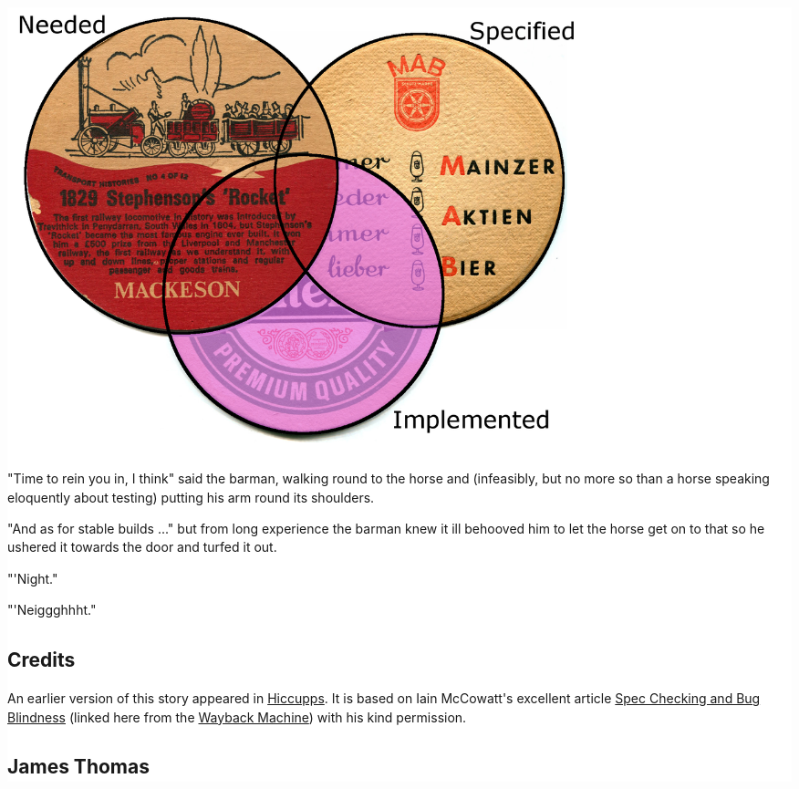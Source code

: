 <img width="75%" src="undesired.png" alt="Highlight the Implemented but not Needed area"> 
</p>

"Time to rein you in, I think" said the barman, walking round to the horse and (infeasibly, but no more so than a horse speaking eloquently about testing) putting his arm round its shoulders.

"And as for stable builds ..." but from long experience the barman knew it ill behooved him to let the horse get on to that so he ushered it towards the door and turfed it out.

"'Night."

"'Neiggghhht."

## Credits
An earlier version of this story appeared in [Hiccupps](https://qahiccupps.blogspot.com/2013/08/ask-stupid-equestrian.html). It is based on Iain McCowatt's excellent article [Spec Checking and Bug Blindness](http://web.archive.org/web/20140729150250/http://exploringuncertainty.com/blog/archives/253) (linked here from the [Wayback Machine](http://web.archive.org/)) with his kind permission.

## James Thomas
